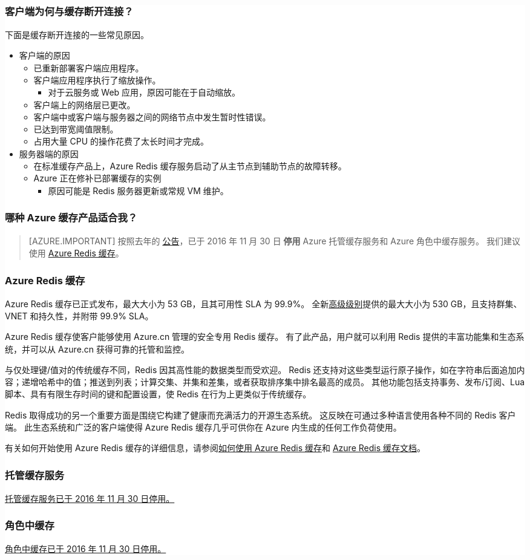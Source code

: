 ### <a name="cache-disconnect" id="why-was-my-client-disconnected-from-the-cache"></a> 客户端为何与缓存断开连接？
下面是缓存断开连接的一些常见原因。

* 客户端的原因
    * 已重新部署客户端应用程序。
    * 客户端应用程序执行了缩放操作。
        * 对于云服务或 Web 应用，原因可能在于自动缩放。
    * 客户端上的网络层已更改。
    * 客户端中或客户端与服务器之间的网络节点中发生暂时性错误。
    * 已达到带宽阈值限制。
    * 占用大量 CPU 的操作花费了太长时间才完成。
* 服务器端的原因
    * 在标准缓存产品上，Azure Redis 缓存服务启动了从主节点到辅助节点的故障转移。
    * Azure 正在修补已部署缓存的实例
        * 原因可能是 Redis 服务器更新或常规 VM 维护。

### <a id="which-azure-cache-offering-is-right-for-me"></a> 哪种 Azure 缓存产品适合我？
> [AZURE.IMPORTANT]
> 按照去年的 [公告](https://azure.microsoft.com/zh-cn/blog/azure-managed-cache-and-in-role-cache-services-to-be-retired-on-11-30-2016/)，已于 2016 年 11 月 30 日 **停用** Azure 托管缓存服务和 Azure 角色中缓存服务。 我们建议使用 [Azure Redis 缓存](/home/features/redis-cache/)。
>
>

### <a name="azure-redis-cache"></a>Azure Redis 缓存
Azure Redis 缓存已正式发布，最大大小为 53 GB，且其可用性 SLA 为 99.9%。 全新[高级级别](/documentation/articles/cache-premium-tier-intro/)提供的最大大小为 530 GB，且支持群集、VNET 和持久性，并附带 99.9% SLA。

Azure Redis 缓存使客户能够使用 Azure.cn 管理的安全专用 Redis 缓存。 有了此产品，用户就可以利用 Redis 提供的丰富功能集和生态系统，并可以从 Azure.cn 获得可靠的托管和监控。

与仅处理键/值对的传统缓存不同，Redis 因其高性能的数据类型而受欢迎。 Redis 还支持对这些类型运行原子操作，如在字符串后面追加内容；递增哈希中的值；推送到列表；计算交集、并集和差集，或者获取排序集中排名最高的成员。 其他功能包括支持事务、发布/订阅、Lua 脚本、具有有限生存时间的键和配置设置，使 Redis 在行为上更类似于传统缓存。

Redis 取得成功的另一个重要方面是围绕它构建了健康而充满活力的开源生态系统。 这反映在可通过多种语言使用各种不同的 Redis 客户端。 此生态系统和广泛的客户端使得 Azure Redis 缓存几乎可供你在 Azure 内生成的任何工作负荷使用。

有关如何开始使用 Azure Redis 缓存的详细信息，请参阅[如何使用 Azure Redis 缓存](/documentation/articles/cache-dotnet-how-to-use-azure-redis-cache/)和 [Azure Redis 缓存文档](/documentation/services/redis-cache/)。

### <a name="managed-cache-service"></a>托管缓存服务
[托管缓存服务已于 2016 年 11 月 30 日停用。](https://azure.microsoft.com/zh-cn/blog/azure-managed-cache-and-in-role-cache-services-to-be-retired-on-11-30-2016/)

### <a name="in-role-cache"></a>角色中缓存
[角色中缓存已于 2016 年 11 月 30 日停用。](https://azure.microsoft.com/zh-cn/blog/azure-managed-cache-and-in-role-cache-services-to-be-retired-on-11-30-2016/)

["minIoThreads" configuration setting]: https://msdn.microsoft.com/zh-cn/library/vstudio/7w2sway1(v=vs.100).aspx
